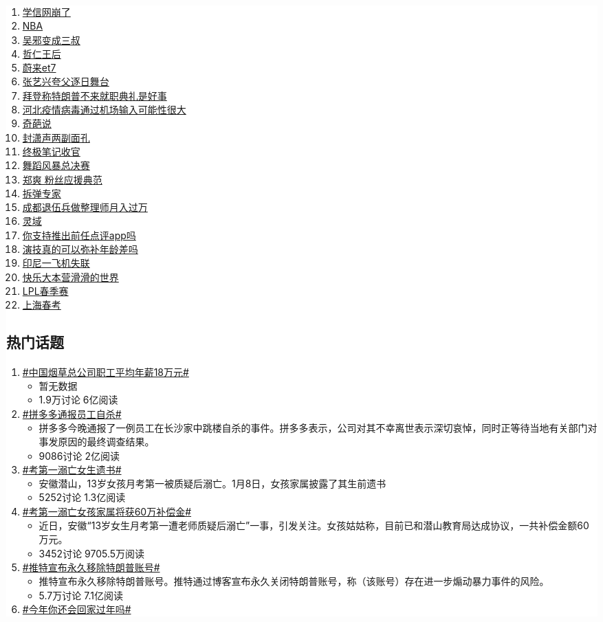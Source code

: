1. [学信网崩了](https://s.weibo.com/weibo?q=%23%E5%AD%A6%E4%BF%A1%E7%BD%91%E5%B4%A9%E4%BA%86%23&Refer=top)
1. [NBA](https://s.weibo.com/weibo?q=NBA&Refer=top)
1. [吴邪变成三叔](https://s.weibo.com/weibo?q=%23%E5%90%B4%E9%82%AA%E5%8F%98%E6%88%90%E4%B8%89%E5%8F%94%23&Refer=top)
1. [哲仁王后](https://s.weibo.com/weibo?q=%E5%93%B2%E4%BB%81%E7%8E%8B%E5%90%8E&Refer=top)
1. [蔚来et7](https://s.weibo.com/weibo?q=%E8%94%9A%E6%9D%A5et7&Refer=top)
1. [张艺兴夸父逐日舞台](https://s.weibo.com/weibo?q=%23%E5%BC%A0%E8%89%BA%E5%85%B4%E5%A4%B8%E7%88%B6%E9%80%90%E6%97%A5%E8%88%9E%E5%8F%B0%23&Refer=top)
1. [拜登称特朗普不来就职典礼是好事](https://s.weibo.com/weibo?q=%23%E6%8B%9C%E7%99%BB%E7%A7%B0%E7%89%B9%E6%9C%97%E6%99%AE%E4%B8%8D%E6%9D%A5%E5%B0%B1%E8%81%8C%E5%85%B8%E7%A4%BC%E6%98%AF%E5%A5%BD%E4%BA%8B%23&Refer=top)
1. [河北疫情病毒通过机场输入可能性很大](https://s.weibo.com/weibo?q=%23%E6%B2%B3%E5%8C%97%E7%96%AB%E6%83%85%E7%97%85%E6%AF%92%E9%80%9A%E8%BF%87%E6%9C%BA%E5%9C%BA%E8%BE%93%E5%85%A5%E5%8F%AF%E8%83%BD%E6%80%A7%E5%BE%88%E5%A4%A7%23&Refer=top)
1. [奇葩说](https://s.weibo.com/weibo?q=%E5%A5%87%E8%91%A9%E8%AF%B4&Refer=top)
1. [封潇声两副面孔](https://s.weibo.com/weibo?q=%23%E5%B0%81%E6%BD%87%E5%A3%B0%E4%B8%A4%E5%89%AF%E9%9D%A2%E5%AD%94%23&Refer=top)
1. [终极笔记收官](https://s.weibo.com/weibo?q=%23%E7%BB%88%E6%9E%81%E7%AC%94%E8%AE%B0%E6%94%B6%E5%AE%98%23&Refer=top)
1. [舞蹈风暴总决赛](https://s.weibo.com/weibo?q=%E8%88%9E%E8%B9%88%E9%A3%8E%E6%9A%B4%E6%80%BB%E5%86%B3%E8%B5%9B&Refer=top)
1. [郑爽 粉丝应援典范](https://s.weibo.com/weibo?q=%E9%83%91%E7%88%BD%20%E7%B2%89%E4%B8%9D%E5%BA%94%E6%8F%B4%E5%85%B8%E8%8C%83&Refer=top)
1. [拆弹专家](https://s.weibo.com/weibo?q=%E6%8B%86%E5%BC%B9%E4%B8%93%E5%AE%B6&Refer=top)
1. [成都退伍兵做整理师月入过万](https://s.weibo.com/weibo?q=%E6%88%90%E9%83%BD%E9%80%80%E4%BC%8D%E5%85%B5%E5%81%9A%E6%95%B4%E7%90%86%E5%B8%88%E6%9C%88%E5%85%A5%E8%BF%87%E4%B8%87&Refer=top)
1. [灵域](https://s.weibo.com/weibo?q=%E7%81%B5%E5%9F%9F&Refer=top)
1. [你支持推出前任点评app吗](https://s.weibo.com/weibo?q=%E4%BD%A0%E6%94%AF%E6%8C%81%E6%8E%A8%E5%87%BA%E5%89%8D%E4%BB%BB%E7%82%B9%E8%AF%84app%E5%90%97&Refer=top)
1. [演技真的可以弥补年龄差吗](https://s.weibo.com/weibo?q=%23%E6%BC%94%E6%8A%80%E7%9C%9F%E7%9A%84%E5%8F%AF%E4%BB%A5%E5%BC%A5%E8%A1%A5%E5%B9%B4%E9%BE%84%E5%B7%AE%E5%90%97%23&Refer=top)
1. [印尼一飞机失联](https://s.weibo.com/weibo?q=%23%E5%8D%B0%E5%B0%BC%E4%B8%80%E9%A3%9E%E6%9C%BA%E5%A4%B1%E8%81%94%23&Refer=top)
1. [快乐大本营滑滑的世界](https://s.weibo.com/weibo?q=%23%E5%BF%AB%E4%B9%90%E5%A4%A7%E6%9C%AC%E8%90%A5%E6%BB%91%E6%BB%91%E7%9A%84%E4%B8%96%E7%95%8C%23&Refer=top)
1. [LPL春季赛](https://s.weibo.com/weibo?q=%23LPL%E6%98%A5%E5%AD%A3%E8%B5%9B%23&Refer=top)
1. [上海春考](https://s.weibo.com/weibo?q=%E4%B8%8A%E6%B5%B7%E6%98%A5%E8%80%83&Refer=top)

## 热门话题

1. [#中国烟草总公司职工平均年薪18万元#](https://s.weibo.com/weibo?q=%23%E4%B8%AD%E5%9B%BD%E7%83%9F%E8%8D%89%E6%80%BB%E5%85%AC%E5%8F%B8%E8%81%8C%E5%B7%A5%E5%B9%B3%E5%9D%87%E5%B9%B4%E8%96%AA18%E4%B8%87%E5%85%83%23)
    - 暂无数据
    - 1.9万讨论 6亿阅读
1. [#拼多多通报员工自杀#](https://s.weibo.com/weibo?q=%23%E6%8B%BC%E5%A4%9A%E5%A4%9A%E9%80%9A%E6%8A%A5%E5%91%98%E5%B7%A5%E8%87%AA%E6%9D%80%23)
    - 拼多多今晚通报了一例员工在长沙家中跳楼自杀的事件。拼多多表示，公司对其不幸离世表示深切哀悼，同时正等待当地有关部门对事发原因的最终调查结果。
    - 9086讨论 2亿阅读
1. [#考第一溺亡女生遗书#](https://s.weibo.com/weibo?q=%23%E8%80%83%E7%AC%AC%E4%B8%80%E6%BA%BA%E4%BA%A1%E5%A5%B3%E7%94%9F%E9%81%97%E4%B9%A6%23)
    - 安徽潜山，13岁女孩月考第一被质疑后溺亡。1月8日，女孩家属披露了其生前遗书
    - 5252讨论 1.3亿阅读
1. [#考第一溺亡女孩家属将获60万补偿金#](https://s.weibo.com/weibo?q=%23%E8%80%83%E7%AC%AC%E4%B8%80%E6%BA%BA%E4%BA%A1%E5%A5%B3%E5%AD%A9%E5%AE%B6%E5%B1%9E%E5%B0%86%E8%8E%B760%E4%B8%87%E8%A1%A5%E5%81%BF%E9%87%91%23)
    - 近日，安徽“13岁女生月考第一遭老师质疑后溺亡”一事，引发关注。女孩姑姑称，目前已和潜山教育局达成协议，一共补偿金额60万元。
    - 3452讨论 9705.5万阅读
1. [#推特宣布永久移除特朗普账号#](https://s.weibo.com/weibo?q=%23%E6%8E%A8%E7%89%B9%E5%AE%A3%E5%B8%83%E6%B0%B8%E4%B9%85%E7%A7%BB%E9%99%A4%E7%89%B9%E6%9C%97%E6%99%AE%E8%B4%A6%E5%8F%B7%23)
    - 推特宣布永久移除特朗普账号。推特通过博客宣布永久关闭特朗普账号，称（该账号）存在进一步煽动暴力事件的风险。
    - 5.7万讨论 7.1亿阅读
1. [#今年你还会回家过年吗#](https://s.weibo.com/weibo?q=%23%E4%BB%8A%E5%B9%B4%E4%BD%A0%E8%BF%98%E4%BC%9A%E5%9B%9E%E5%AE%B6%E8%BF%87%E5%B9%B4%E5%90%97%23)